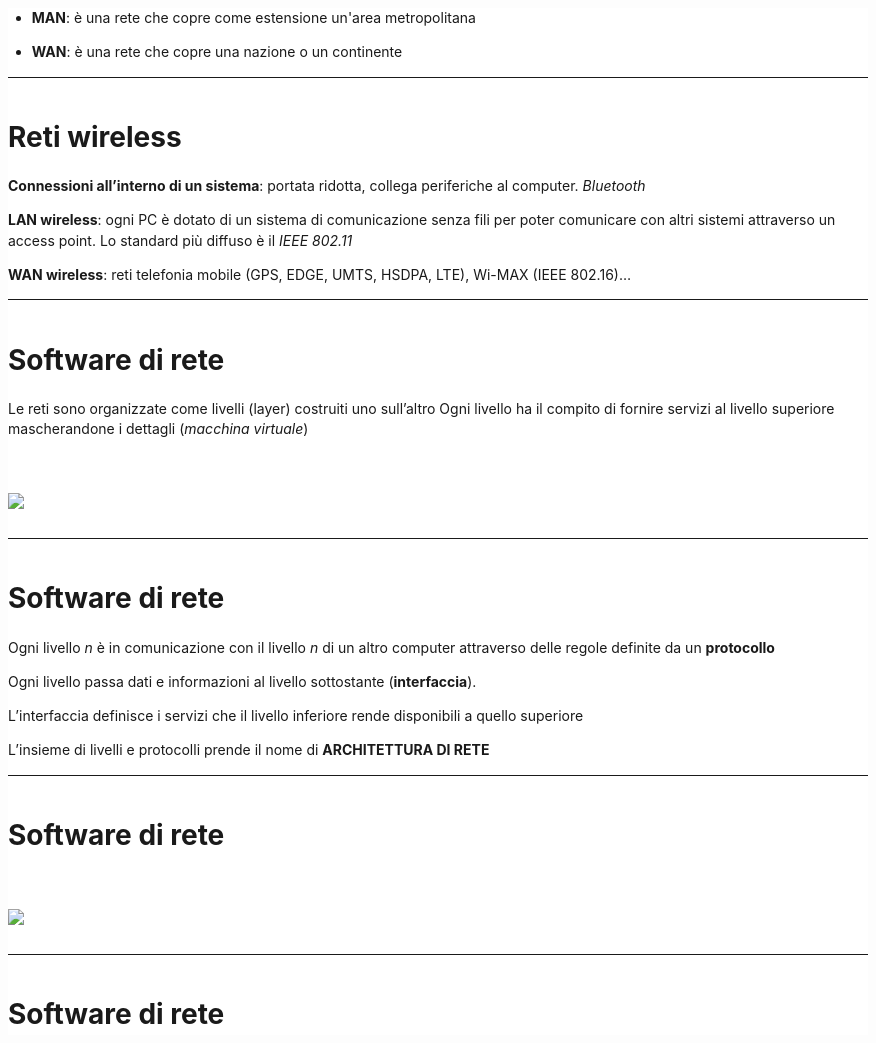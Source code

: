 - **MAN**: è una rete che copre come estensione un'area metropolitana

- **WAN**: è una rete che copre una nazione o un continente

---

# Reti wireless

**Connessioni all’interno di un sistema**: portata ridotta, collega periferiche al computer. *Bluetooth*

**LAN wireless**: ogni PC è dotato di un sistema di comunicazione senza fili per poter comunicare con altri sistemi attraverso un access point. Lo standard più diffuso è il *IEEE 802.11*

**WAN wireless**: reti telefonia mobile (GPS, EDGE, UMTS, HSDPA, LTE), Wi-MAX (IEEE 802.16)…

---

# Software di rete

Le reti sono organizzate come  livelli (layer) costruiti uno sull’altro
Ogni livello ha il compito di fornire servizi al livello superiore mascherandone i dettagli (*macchina virtuale*)


# ![](/Users/matteo/Documents/GitHub/FDP/images/reti04.png)

---

# Software di rete

Ogni livello *n* è in comunicazione con il livello *n* di un altro computer attraverso delle regole definite da un **protocollo**

Ogni livello passa dati e informazioni al livello sottostante (**interfaccia**).

L’interfaccia definisce i servizi che il livello inferiore rende disponibili a quello superiore

L’insieme di livelli e protocolli prende il nome di **ARCHITETTURA DI RETE**

---

# Software di rete

# ![](/Users/matteo/Documents/GitHub/FDP/images/reti05.png)

---

# Software di rete
